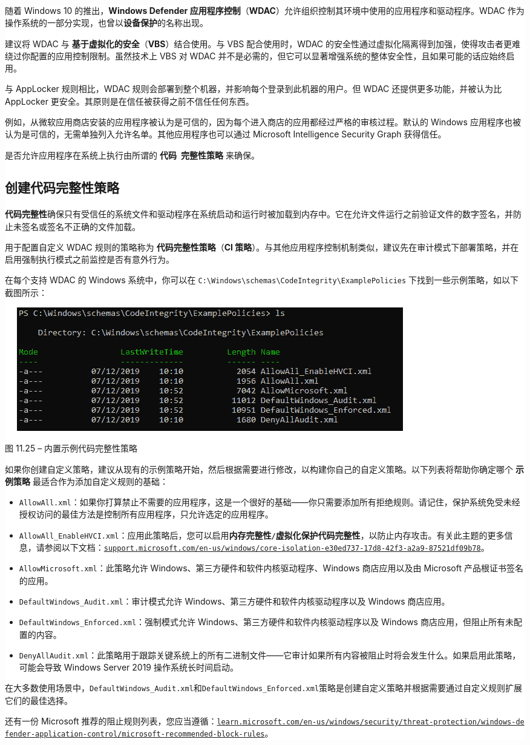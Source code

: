 随着 Windows 10 的推出，**Windows Defender 应用程序控制**（**WDAC**）允许组织控制其环境中使用的应用程序和驱动程序。WDAC 作为操作系统的一部分实现，也曾以**设备保护**的名称出现。

建议将 WDAC 与 **基于虚拟化的安全**（**VBS**）结合使用。与 VBS 配合使用时，WDAC 的安全性通过虚拟化隔离得到加强，使得攻击者更难绕过你配置的应用控制限制。虽然技术上 VBS 对 WDAC 并不是必需的，但它可以显著增强系统的整体安全性，且如果可能的话应始终启用。

与 AppLocker 规则相比，WDAC 规则会部署到整个机器，并影响每个登录到此机器的用户。但 WDAC 还提供更多功能，并被认为比 AppLocker 更安全。其原则是在信任被获得之前不信任任何东西。

例如，从微软应用商店安装的应用程序被认为是可信的，因为每个进入商店的应用都经过严格的审核过程。默认的 Windows 应用程序也被认为是可信的，无需单独列入允许名单。其他应用程序也可以通过 Microsoft Intelligence Security Graph 获得信任。

是否允许应用程序在系统上执行由所谓的 **代码` `完整性策略** 来确保。

## 创建代码完整性策略

**代码完整性**确保只有受信任的系统文件和驱动程序在系统启动和运行时被加载到内存中。它在允许文件运行之前验证文件的数字签名，并防止未签名或签名不正确的文件加载。

用于配置自定义 WDAC 规则的策略称为 **代码完整性策略**（**CI 策略**）。与其他应用程序控制机制类似，建议先在审计模式下部署策略，并在启用强制执行模式之前监控是否有意外行为。

在每个支持 WDAC 的 Windows 系统中，你可以在 `C:\Windows\schemas\CodeIntegrity\ExamplePolicies` 下找到一些示例策略，如以下截图所示：

![图 11.25 – 内置示例代码完整性策略](img/B16679_11_025.jpg)

图 11.25 – 内置示例代码完整性策略

如果你创建自定义策略，建议从现有的示例策略开始，然后根据需要进行修改，以构建你自己的自定义策略。以下列表将帮助你确定哪个 **示例策略** 最适合作为添加自定义规则的基础：

+   `AllowAll.xml`：如果你打算禁止不需要的应用程序，这是一个很好的基础——你只需要添加所有拒绝规则。请记住，保护系统免受未经授权访问的最佳方法是控制所有应用程序，只允许选定的应用程序。

+   `AllowAll_EnableHVCI.xml`：应用此策略后，您可以启用**内存完整性`/`虚拟化保护代码完整性**，以防止内存攻击。有关此主题的更多信息，请参阅以下文档：[`support.microsoft.com/en-us/windows/core-isolation-e30ed737-17d8-42f3-a2a9-87521df09b78`](https://support.microsoft.com/en-us/windows/core-isolation-e30ed737-17d8-42f3-a2a9-87521df09b78)。

+   `AllowMicrosoft.xml`：此策略允许 Windows、第三方硬件和软件内核驱动程序、Windows 商店应用以及由 Microsoft 产品根证书签名的应用。

+   `DefaultWindows_Audit.xml`：审计模式允许 Windows、第三方硬件和软件内核驱动程序以及 Windows 商店应用。

+   `DefaultWindows_Enforced.xml`：强制模式允许 Windows、第三方硬件和软件内核驱动程序以及 Windows 商店应用，但阻止所有未配置的内容。

+   `DenyAllAudit.xml`：此策略用于跟踪关键系统上的所有二进制文件——它审计如果所有内容被阻止时将会发生什么。如果启用此策略，可能会导致 Windows Server 2019 操作系统长时间启动。

在大多数使用场景中，`DefaultWindows_Audit.xml`和`DefaultWindows_Enforced.xml`策略是创建自定义策略并根据需要通过自定义规则扩展它们的最佳选择。

还有一份 Microsoft 推荐的阻止规则列表，您应当遵循：[`learn.microsoft.com/en-us/windows/security/threat-protection/windows-defender-application-control/microsoft-recommended-block-rules`](https://learn.microsoft.com/en-us/windows/security/threat-protection/windows-defender-application-control/microsoft-recommended-block-rules)。
